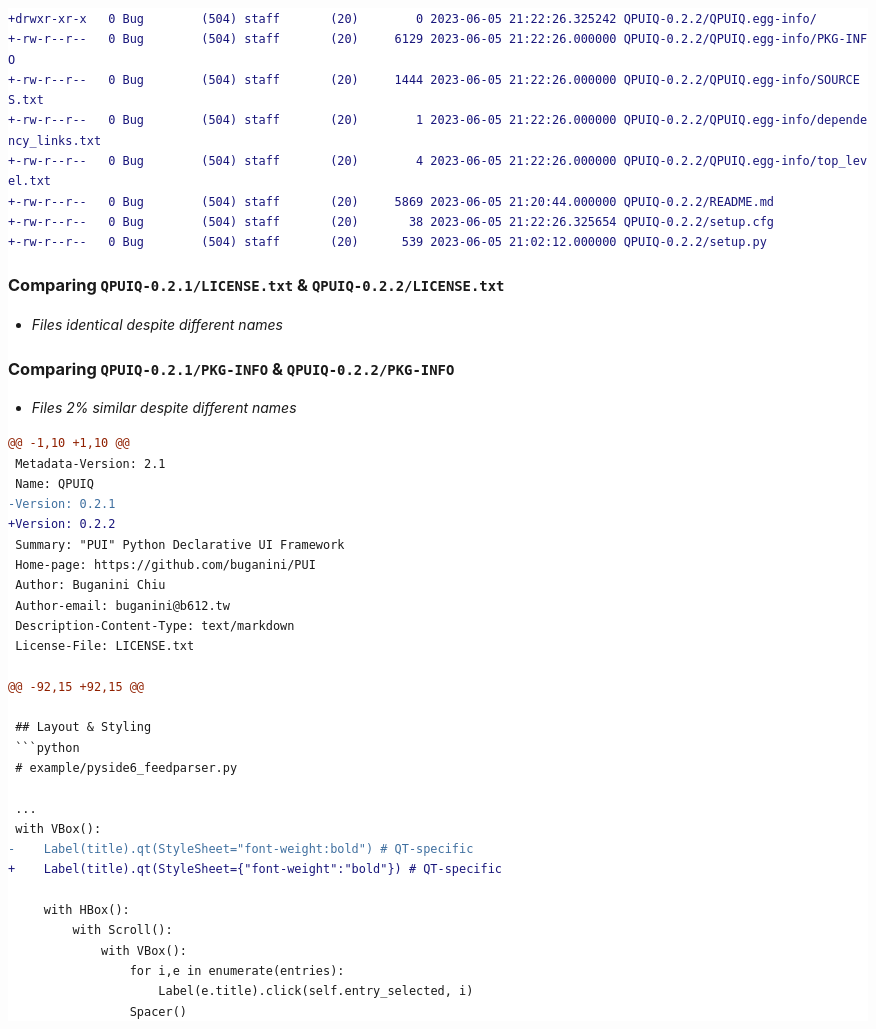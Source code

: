 ```diff
+drwxr-xr-x   0 Bug        (504) staff       (20)        0 2023-06-05 21:22:26.325242 QPUIQ-0.2.2/QPUIQ.egg-info/
+-rw-r--r--   0 Bug        (504) staff       (20)     6129 2023-06-05 21:22:26.000000 QPUIQ-0.2.2/QPUIQ.egg-info/PKG-INFO
+-rw-r--r--   0 Bug        (504) staff       (20)     1444 2023-06-05 21:22:26.000000 QPUIQ-0.2.2/QPUIQ.egg-info/SOURCES.txt
+-rw-r--r--   0 Bug        (504) staff       (20)        1 2023-06-05 21:22:26.000000 QPUIQ-0.2.2/QPUIQ.egg-info/dependency_links.txt
+-rw-r--r--   0 Bug        (504) staff       (20)        4 2023-06-05 21:22:26.000000 QPUIQ-0.2.2/QPUIQ.egg-info/top_level.txt
+-rw-r--r--   0 Bug        (504) staff       (20)     5869 2023-06-05 21:20:44.000000 QPUIQ-0.2.2/README.md
+-rw-r--r--   0 Bug        (504) staff       (20)       38 2023-06-05 21:22:26.325654 QPUIQ-0.2.2/setup.cfg
+-rw-r--r--   0 Bug        (504) staff       (20)      539 2023-06-05 21:02:12.000000 QPUIQ-0.2.2/setup.py
```

### Comparing `QPUIQ-0.2.1/LICENSE.txt` & `QPUIQ-0.2.2/LICENSE.txt`

 * *Files identical despite different names*

### Comparing `QPUIQ-0.2.1/PKG-INFO` & `QPUIQ-0.2.2/PKG-INFO`

 * *Files 2% similar despite different names*

```diff
@@ -1,10 +1,10 @@
 Metadata-Version: 2.1
 Name: QPUIQ
-Version: 0.2.1
+Version: 0.2.2
 Summary: "PUI" Python Declarative UI Framework
 Home-page: https://github.com/buganini/PUI
 Author: Buganini Chiu
 Author-email: buganini@b612.tw
 Description-Content-Type: text/markdown
 License-File: LICENSE.txt
 
@@ -92,15 +92,15 @@
 
 ## Layout & Styling
 ```python
 # example/pyside6_feedparser.py
 
 ...
 with VBox():
-    Label(title).qt(StyleSheet="font-weight:bold") # QT-specific
+    Label(title).qt(StyleSheet={"font-weight":"bold"}) # QT-specific
 
     with HBox():
         with Scroll():
             with VBox():
                 for i,e in enumerate(entries):
                     Label(e.title).click(self.entry_selected, i)
                 Spacer()
```

